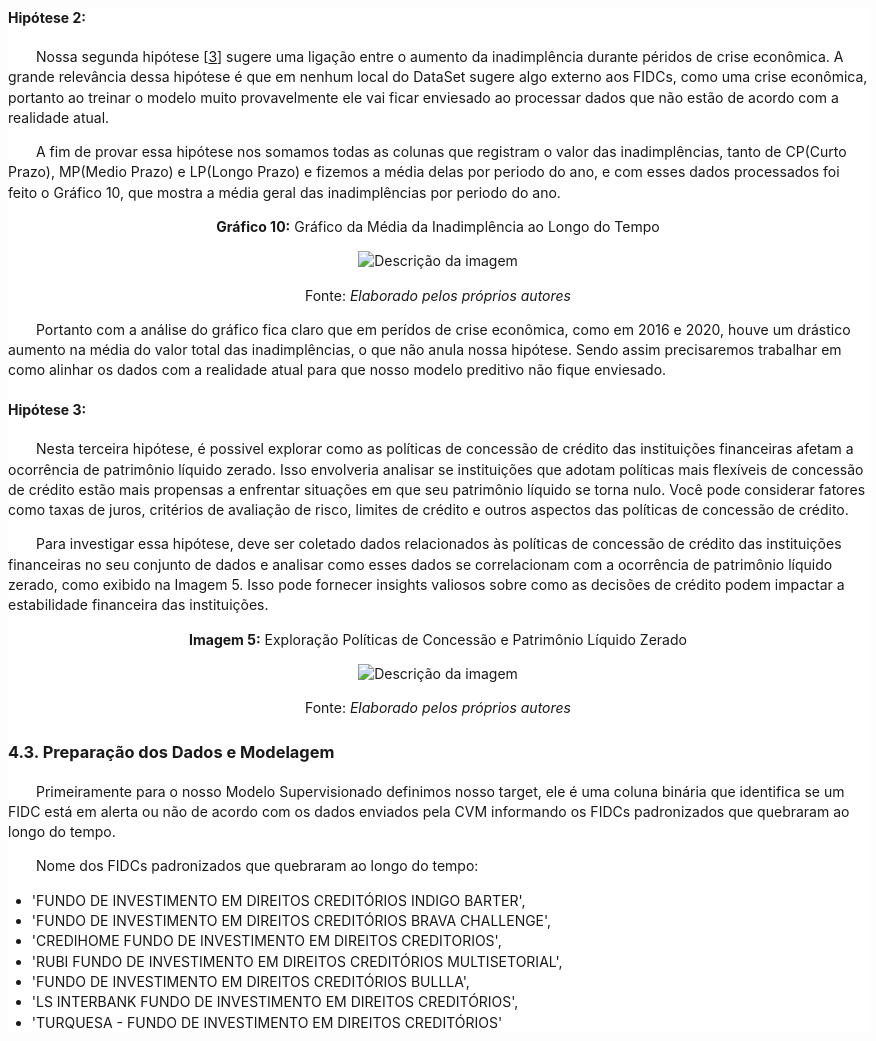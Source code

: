 #### Hipótese 2:

&emsp;&emsp;Nossa segunda hipótese [<a href="#ref3">3</a>] sugere uma ligação entre o aumento da inadimplência durante péridos de crise econômica. A grande relevância dessa hipótese é que em nenhum local do DataSet sugere algo externo aos FIDCs, como uma crise econômica, portanto ao treinar o modelo muito provavelmente ele vai ficar enviesado ao processar dados que não estão de acordo com a realidade atual.

&emsp;&emsp;A fim de provar essa hipótese nos somamos todas as colunas que registram o valor das inadimplências, tanto de CP(Curto Prazo), MP(Medio Prazo) e LP(Longo Prazo) e fizemos a média delas por periodo do ano, e com esses dados processados foi feito o Gráfico 10, que mostra a média geral das inadimplências por periodo do ano.

<div align="center">
  <p><strong>Gráfico 10:</strong> Gráfico da Média da Inadimplência ao Longo do Tempo</p>
  <img src="/documentos/outros/Imagens/Gráfico_da_inadimplencia_ao_longo_do_tempo.png" alt="Descrição da imagem">
  <p>Fonte: <em>Elaborado pelos próprios autores</em></p>
</div>

&emsp;&emsp;Portanto com a análise do gráfico fica claro que em perídos de crise econômica, como em 2016 e 2020, houve um drástico aumento na média do valor total das inadimplências, o que não anula nossa hipótese. Sendo assim precisaremos trabalhar em como alinhar os dados com a realidade atual para que nosso modelo preditivo não fique enviesado.

#### Hipótese 3: 
&emsp;&emsp;Nesta terceira hipótese, é possivel explorar como as políticas de concessão de crédito das instituições financeiras afetam a ocorrência de patrimônio líquido zerado. Isso envolveria analisar se instituições que adotam políticas mais flexíveis de concessão de crédito estão mais propensas a enfrentar situações em que seu patrimônio líquido se torna nulo. Você pode considerar fatores como taxas de juros, critérios de avaliação de risco, limites de crédito e outros aspectos das políticas de concessão de crédito.

&emsp;&emsp;Para investigar essa hipótese, deve ser coletado dados relacionados às políticas de concessão de crédito das instituições financeiras no seu conjunto de dados e analisar como esses dados se correlacionam com a ocorrência de patrimônio líquido zerado, como exibido na Imagem 5. Isso pode fornecer insights valiosos sobre como as decisões de crédito podem impactar a estabilidade financeira das instituições.

<div align="center">
  <p><strong>Imagem 5:</strong> Exploração Políticas de Concessão e Patrimônio Líquido Zerado</p>
  <img src="https://github.com/2023M3T10-Inteli/grupo2/assets/111995738/3a959937-1e5a-4741-94c5-677d61849984" alt="Descrição da imagem">
  <p>Fonte: <em>Elaborado pelos próprios autores</em></p>
</div>

### 4.3. Preparação dos Dados e Modelagem

&emsp;&emsp;Primeiramente para o nosso Modelo Supervisionado definimos nosso target, ele é uma coluna binária que identifica se um FIDC está em alerta ou não de acordo com os dados enviados pela CVM informando os FIDCs padronizados que quebraram ao longo do tempo.

&emsp;&emsp;Nome dos FIDCs padronizados que quebraram ao longo do tempo:
- 'FUNDO DE INVESTIMENTO EM DIREITOS CREDITÓRIOS INDIGO BARTER', 
- 'FUNDO DE INVESTIMENTO EM DIREITOS CREDITÓRIOS BRAVA CHALLENGE', 
- 'CREDIHOME FUNDO DE INVESTIMENTO EM DIREITOS CREDITORIOS', 
- 'RUBI FUNDO DE INVESTIMENTO EM DIREITOS CREDITÓRIOS MULTISETORIAL', 
- 'FUNDO DE INVESTIMENTO EM DIREITOS CREDITÓRIOS BULLLA', 
- 'LS INTERBANK FUNDO DE INVESTIMENTO EM DIREITOS CREDITÓRIOS', 
- 'TURQUESA - FUNDO DE INVESTIMENTO EM DIREITOS CREDITÓRIOS'
